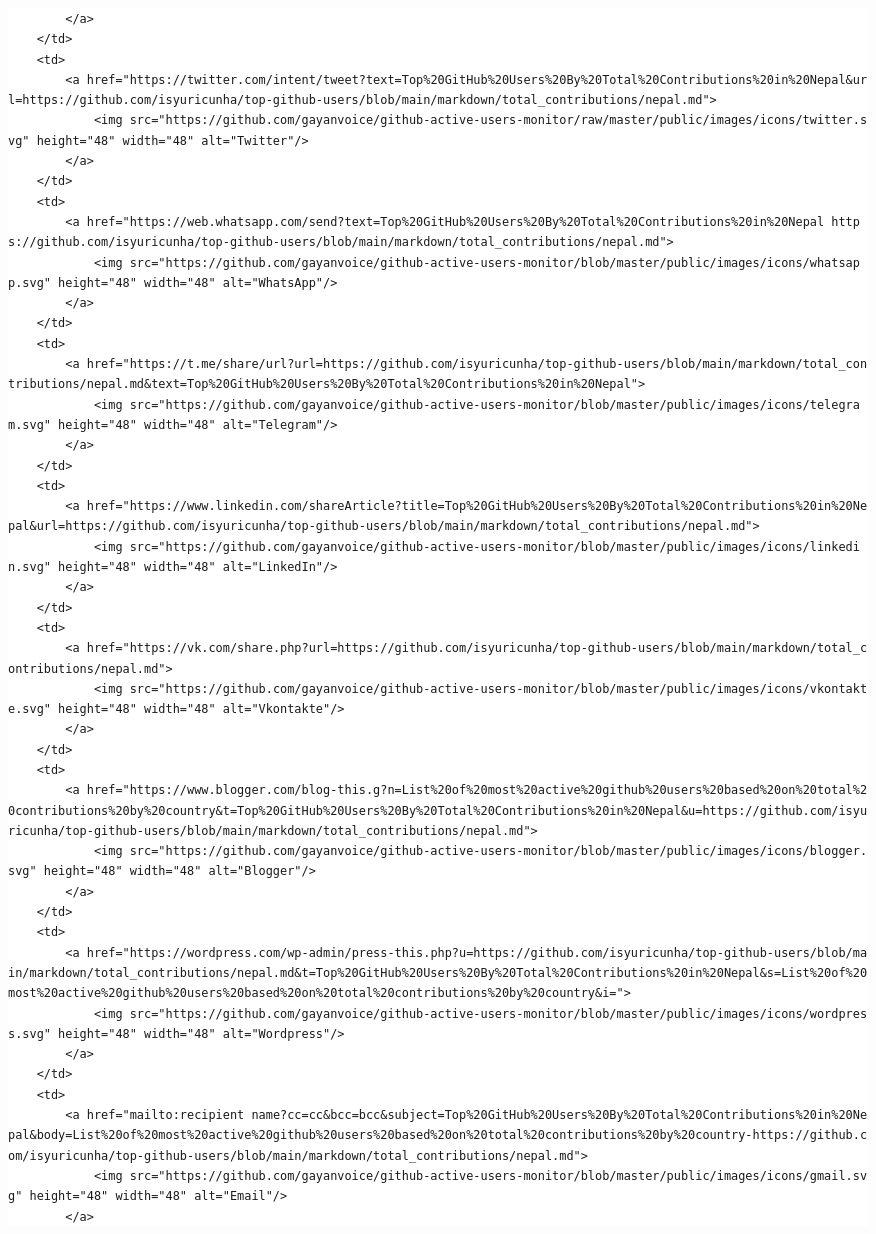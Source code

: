 			</a>
		</td>
		<td>
			<a href="https://twitter.com/intent/tweet?text=Top%20GitHub%20Users%20By%20Total%20Contributions%20in%20Nepal&url=https://github.com/isyuricunha/top-github-users/blob/main/markdown/total_contributions/nepal.md">
				<img src="https://github.com/gayanvoice/github-active-users-monitor/raw/master/public/images/icons/twitter.svg" height="48" width="48" alt="Twitter"/>
			</a>
		</td>
		<td>
			<a href="https://web.whatsapp.com/send?text=Top%20GitHub%20Users%20By%20Total%20Contributions%20in%20Nepal https://github.com/isyuricunha/top-github-users/blob/main/markdown/total_contributions/nepal.md">
				<img src="https://github.com/gayanvoice/github-active-users-monitor/blob/master/public/images/icons/whatsapp.svg" height="48" width="48" alt="WhatsApp"/>
			</a>
		</td>
		<td>
			<a href="https://t.me/share/url?url=https://github.com/isyuricunha/top-github-users/blob/main/markdown/total_contributions/nepal.md&text=Top%20GitHub%20Users%20By%20Total%20Contributions%20in%20Nepal">
				<img src="https://github.com/gayanvoice/github-active-users-monitor/blob/master/public/images/icons/telegram.svg" height="48" width="48" alt="Telegram"/>
			</a>
		</td>
		<td>
			<a href="https://www.linkedin.com/shareArticle?title=Top%20GitHub%20Users%20By%20Total%20Contributions%20in%20Nepal&url=https://github.com/isyuricunha/top-github-users/blob/main/markdown/total_contributions/nepal.md">
				<img src="https://github.com/gayanvoice/github-active-users-monitor/blob/master/public/images/icons/linkedin.svg" height="48" width="48" alt="LinkedIn"/>
			</a>
		</td>
		<td>
			<a href="https://vk.com/share.php?url=https://github.com/isyuricunha/top-github-users/blob/main/markdown/total_contributions/nepal.md">
				<img src="https://github.com/gayanvoice/github-active-users-monitor/blob/master/public/images/icons/vkontakte.svg" height="48" width="48" alt="Vkontakte"/>
			</a>
		</td>
		<td>
			<a href="https://www.blogger.com/blog-this.g?n=List%20of%20most%20active%20github%20users%20based%20on%20total%20contributions%20by%20country&t=Top%20GitHub%20Users%20By%20Total%20Contributions%20in%20Nepal&u=https://github.com/isyuricunha/top-github-users/blob/main/markdown/total_contributions/nepal.md">
				<img src="https://github.com/gayanvoice/github-active-users-monitor/blob/master/public/images/icons/blogger.svg" height="48" width="48" alt="Blogger"/>
			</a>
		</td>
		<td>
			<a href="https://wordpress.com/wp-admin/press-this.php?u=https://github.com/isyuricunha/top-github-users/blob/main/markdown/total_contributions/nepal.md&t=Top%20GitHub%20Users%20By%20Total%20Contributions%20in%20Nepal&s=List%20of%20most%20active%20github%20users%20based%20on%20total%20contributions%20by%20country&i=">
				<img src="https://github.com/gayanvoice/github-active-users-monitor/blob/master/public/images/icons/wordpress.svg" height="48" width="48" alt="Wordpress"/>
			</a>
		</td>
		<td>
			<a href="mailto:recipient name?cc=cc&bcc=bcc&subject=Top%20GitHub%20Users%20By%20Total%20Contributions%20in%20Nepal&body=List%20of%20most%20active%20github%20users%20based%20on%20total%20contributions%20by%20country-https://github.com/isyuricunha/top-github-users/blob/main/markdown/total_contributions/nepal.md">
				<img src="https://github.com/gayanvoice/github-active-users-monitor/blob/master/public/images/icons/gmail.svg" height="48" width="48" alt="Email"/>
			</a>